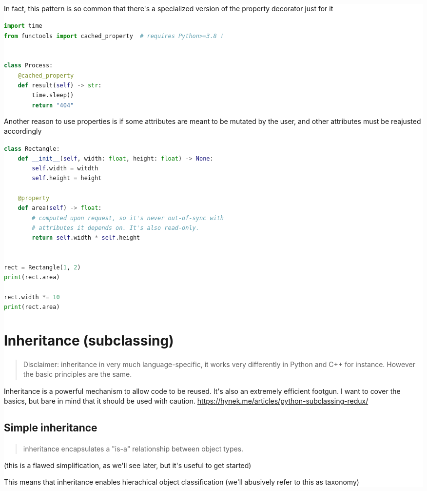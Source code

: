 In fact, this pattern is so common that there's a specialized version of the property decorator just for it
```python
import time
from functools import cached_property  # requires Python>=3.8 !


class Process:
    @cached_property
    def result(self) -> str:
        time.sleep()
        return "404"
```

Another reason to use properties is if some attributes are meant to be mutated by the user, and other attributes must be reajusted accordingly
```python
class Rectangle:
    def __init__(self, width: float, height: float) -> None:
        self.width = witdth
        self.height = height

    @property
    def area(self) -> float:
        # computed upon request, so it's never out-of-sync with
        # attributes it depends on. It's also read-only.
        return self.width * self.height


rect = Rectangle(1, 2)
print(rect.area)

rect.width *= 10
print(rect.area)
```



# Inheritance (subclassing)

> Disclaimer: inheritance in very much language-specific, it works very differently in Python and C++ for instance. However the basic principles are the same.

Inheritance is a powerful mechanism to allow code to be reused. It's also an extremely efficient footgun. I want to cover the basics, but bare in mind that it should be used with caution.
https://hynek.me/articles/python-subclassing-redux/

## Simple inheritance

> inheritance encapsulates a "is-a" relationship between object types.

(this is a flawed simplification, as we'll see later, but it's useful to get started)

This means that inheritance enables hierachical object classification (we'll abusively refer to this as taxonomy)
